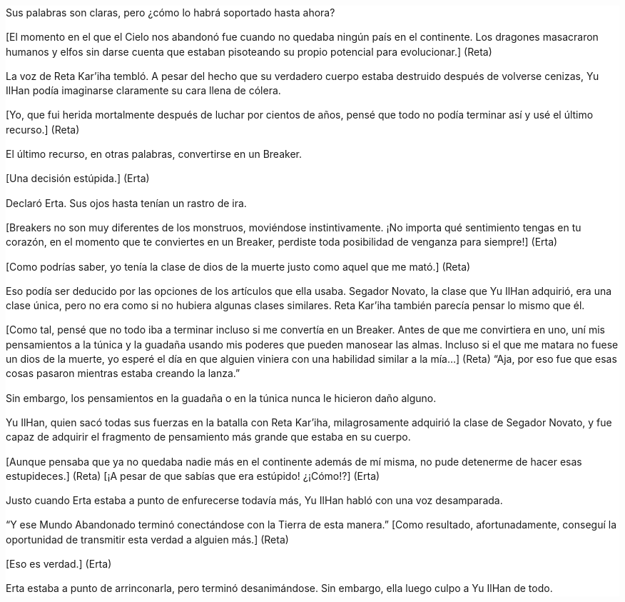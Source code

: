 Sus palabras son claras, pero ¿cómo lo habrá soportado hasta ahora? 

[El momento en el que el Cielo nos abandonó fue cuando no quedaba ningún país 
en el continente. Los dragones masacraron humanos y elfos sin darse cuenta que 
estaban pisoteando su propio potencial para evolucionar.] (Reta) 

La voz de Reta Kar’iha tembló. A pesar del hecho que su verdadero cuerpo estaba 
destruido después de volverse cenizas, Yu IlHan podía imaginarse claramente su 
cara llena de cólera. 

[Yo, que fui herida mortalmente después de luchar por cientos de años, pensé que 
todo no podía terminar así y usé el último recurso.] (Reta) 

El último recurso, en otras palabras, convertirse en un Breaker. 

[Una decisión estúpida.] (Erta) 

Declaró Erta. Sus ojos hasta tenían un rastro de ira. 

[Breakers no son muy diferentes de los monstruos, moviéndose instintivamente. ¡No importa qué sentimiento tengas en tu corazón, en el momento que te conviertes en un Breaker, perdiste toda posibilidad de venganza para siempre!] (Erta)

[Como podrías saber, yo tenía la clase de dios de la muerte justo como aquel que me mató.] (Reta) 

Eso podía ser deducido por las opciones de los artículos que ella usaba. Segador 
Novato, la clase que Yu IlHan adquirió, era una clase única, pero no era como si 
no hubiera algunas clases similares. Reta Kar’iha también parecía pensar lo 
mismo que él. 

[Como tal, pensé que no todo iba a terminar incluso si me convertía en un Breaker. 
Antes de que me convirtiera en uno, uní mis pensamientos a la túnica y la 
guadaña usando mis poderes que pueden manosear las almas. Incluso si el que 
me matara no fuese un dios de la muerte, yo esperé el día en que alguien viniera 
con una habilidad similar a la mía…] (Reta) 
“Aja, por eso fue que esas cosas pasaron mientras estaba creando la lanza.” 

Sin embargo, los pensamientos en la guadaña o en la túnica nunca le hicieron 
daño alguno. 

Yu IlHan, quien sacó todas sus fuerzas en la batalla con Reta Kar’iha, 
milagrosamente adquirió la clase de Segador Novato, y fue capaz de adquirir el 
fragmento de pensamiento más grande que estaba en su cuerpo. 

[Aunque pensaba que ya no quedaba nadie más en el continente además de mí 
misma, no pude detenerme de hacer esas estupideces.] (Reta) 
[¡A pesar de que sabías que era estúpido! ¿¡Cómo!?] (Erta) 

Justo cuando Erta estaba a punto de enfurecerse todavía más, Yu IlHan habló con 
una voz desamparada. 

“Y ese Mundo Abandonado terminó conectándose con la Tierra de esta manera.” 
[Como resultado, afortunadamente, conseguí la oportunidad de transmitir esta 
verdad a alguien más.] (Reta)

[Eso es verdad.] (Erta) 

Erta estaba a punto de arrinconarla, pero terminó desanimándose. Sin embargo, 
ella luego culpo a Yu IlHan de todo. 
